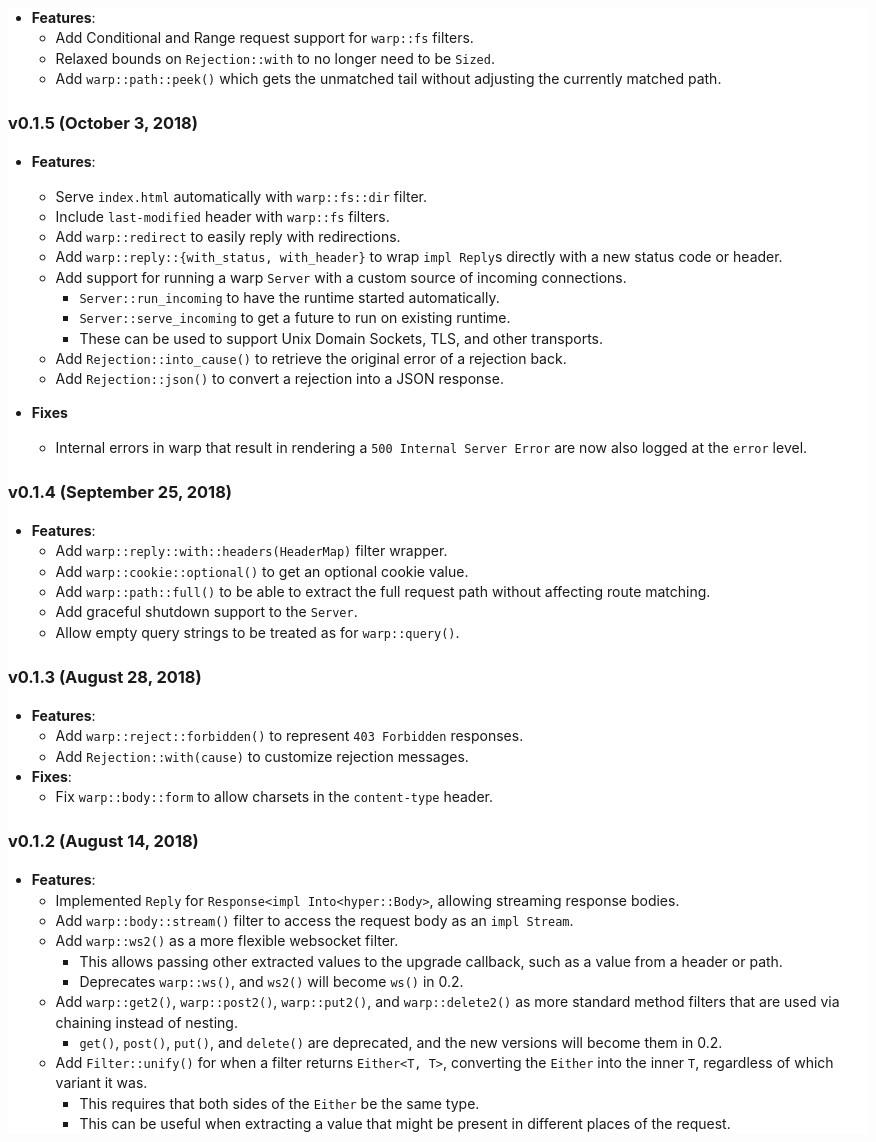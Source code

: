 - **Features**:
  - Add Conditional and Range request support for `warp::fs` filters.
  - Relaxed bounds on `Rejection::with` to no longer need to be `Sized`.
  - Add `warp::path::peek()` which gets the unmatched tail without adjusting the currently matched path.

### v0.1.5 (October 3, 2018)

- **Features**:
  - Serve `index.html` automatically with `warp::fs::dir` filter.
  - Include `last-modified` header with `warp::fs` filters.
  - Add `warp::redirect` to easily reply with redirections.
  - Add `warp::reply::{with_status, with_header}` to wrap `impl Reply`s directly with a new status code or header.
  - Add support for running a warp `Server` with a custom source of incoming connections.
    - `Server::run_incoming` to have the runtime started automatically.
    - `Server::serve_incoming` to get a future to run on existing runtime.
    - These can be used to support Unix Domain Sockets, TLS, and other transports.
  - Add `Rejection::into_cause()` to retrieve the original error of a rejection back.
  - Add `Rejection::json()` to convert a rejection into a JSON response.

- **Fixes**
  - Internal errors in warp that result in rendering a `500 Internal Server Error` are now also logged at the `error` level.


### v0.1.4 (September 25, 2018)

- **Features**:
  - Add `warp::reply::with::headers(HeaderMap)` filter wrapper.
  - Add `warp::cookie::optional()` to get an optional cookie value.
  - Add `warp::path::full()` to be able to extract the full request path without affecting route matching.
  - Add graceful shutdown support to the `Server`.
  - Allow empty query strings to be treated as for `warp::query()`.

### v0.1.3 (August 28, 2018)

- **Features**:
  - Add `warp::reject::forbidden()` to represent `403 Forbidden` responses.
  - Add `Rejection::with(cause)` to customize rejection messages.
- **Fixes**:
  - Fix `warp::body::form` to allow charsets in the `content-type` header.

### v0.1.2 (August 14, 2018)

- **Features**:
  - Implemented `Reply` for `Response<impl Into<hyper::Body>`, allowing streaming response bodies.
  - Add `warp::body::stream()` filter to access the request body as an `impl Stream`.
  - Add `warp::ws2()` as a more flexible websocket filter.
    - This allows passing other extracted values to the upgrade callback, such as a value from a header or path.
    - Deprecates `warp::ws()`, and `ws2()` will become `ws()` in 0.2.
  - Add `warp::get2()`, `warp::post2()`, `warp::put2()`, and `warp::delete2()` as more standard method filters that are used via chaining instead of nesting.
    - `get()`, `post()`, `put()`, and `delete()` are deprecated, and the new versions will become them in 0.2.
  - Add `Filter::unify()` for when a filter returns `Either<T, T>`, converting the `Either` into the inner `T`, regardless of which variant it was.
    - This requires that both sides of the `Either` be the same type.
    - This can be useful when extracting a value that might be present in different places of the request.
      